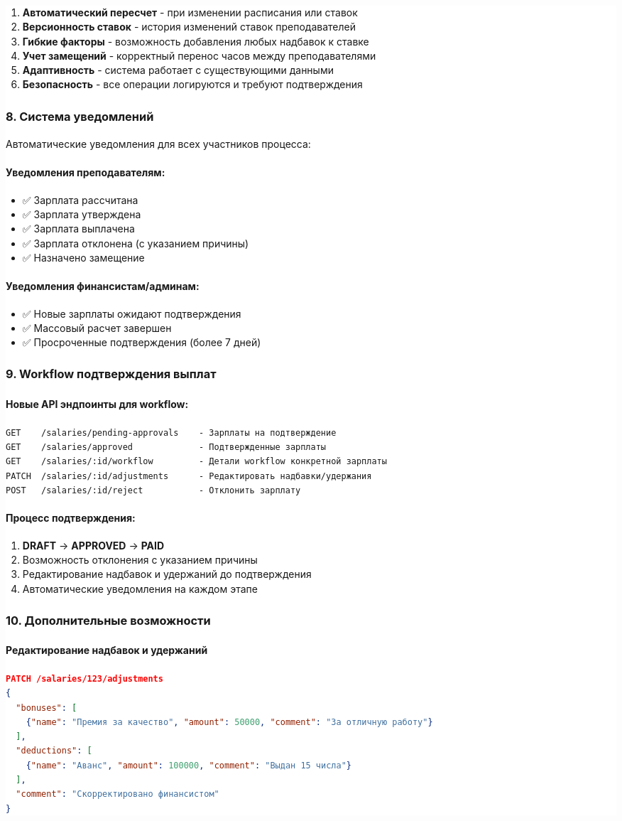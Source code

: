 1. **Автоматический пересчет** - при изменении расписания или ставок
2. **Версионность ставок** - история изменений ставок преподавателей
3. **Гибкие факторы** - возможность добавления любых надбавок к ставке
4. **Учет замещений** - корректный перенос часов между преподавателями
5. **Адаптивность** - система работает с существующими данными
6. **Безопасность** - все операции логируются и требуют подтверждения

### 8. Система уведомлений

Автоматические уведомления для всех участников процесса:

#### Уведомления преподавателям:
- ✅ Зарплата рассчитана
- ✅ Зарплата утверждена
- ✅ Зарплата выплачена
- ✅ Зарплата отклонена (с указанием причины)
- ✅ Назначено замещение

#### Уведомления финансистам/админам:
- ✅ Новые зарплаты ожидают подтверждения
- ✅ Массовый расчет завершен
- ✅ Просроченные подтверждения (более 7 дней)

### 9. Workflow подтверждения выплат

#### Новые API эндпоинты для workflow:
```
GET    /salaries/pending-approvals    - Зарплаты на подтверждение
GET    /salaries/approved             - Подтвержденные зарплаты
GET    /salaries/:id/workflow         - Детали workflow конкретной зарплаты
PATCH  /salaries/:id/adjustments      - Редактировать надбавки/удержания
POST   /salaries/:id/reject           - Отклонить зарплату
```

#### Процесс подтверждения:
1. **DRAFT** → **APPROVED** → **PAID**
2. Возможность отклонения с указанием причины
3. Редактирование надбавок и удержаний до подтверждения
4. Автоматические уведомления на каждом этапе

### 10. Дополнительные возможности

#### Редактирование надбавок и удержаний
```json
PATCH /salaries/123/adjustments
{
  "bonuses": [
    {"name": "Премия за качество", "amount": 50000, "comment": "За отличную работу"}
  ],
  "deductions": [
    {"name": "Аванс", "amount": 100000, "comment": "Выдан 15 числа"}
  ],
  "comment": "Скорректировано финансистом"
}
```
